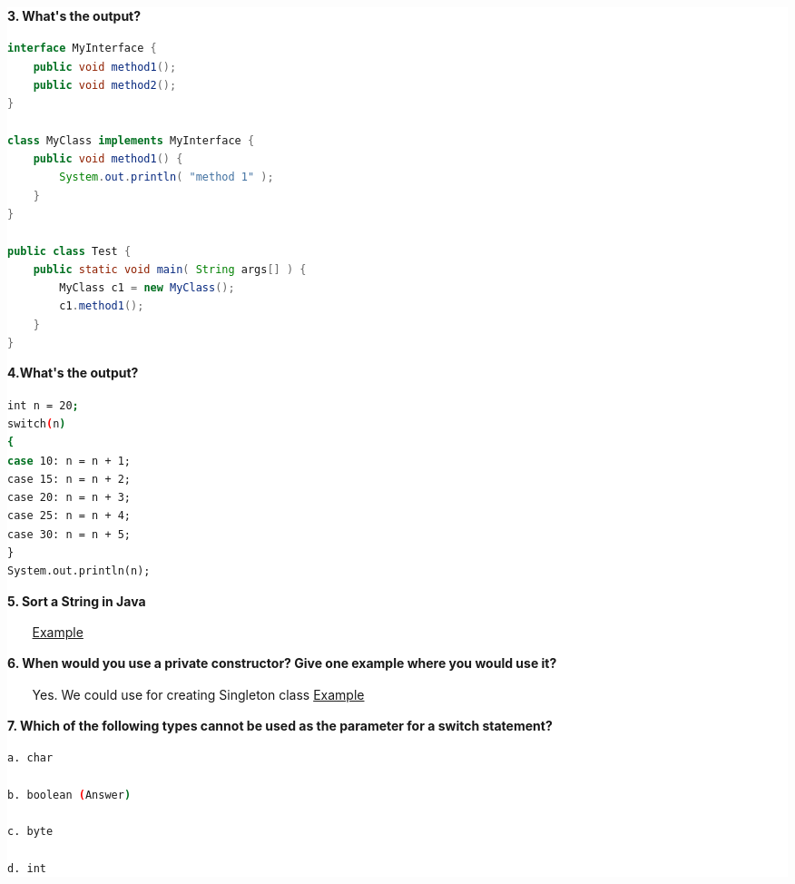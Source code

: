**3. What's the output?**

```java
interface MyInterface {
    public void method1();
    public void method2();
}

class MyClass implements MyInterface {
    public void method1() {
        System.out.println( "method 1" );
    }
}

public class Test {
    public static void main( String args[] ) {
        MyClass c1 = new MyClass();
        c1.method1();
    }
}
```

**4.What's the output?**

```bash
int n = 20;
switch(n)
{
case 10: n = n + 1;
case 15: n = n + 2;
case 20: n = n + 3;
case 25: n = n + 4;
case 30: n = n + 5;
}
System.out.println(n);
```

**5. Sort a String in Java**

&nbsp;&nbsp;&nbsp;&nbsp;&nbsp;&nbsp; [Example](../java/SortAString.java)

**6. When would you use a private constructor? Give one example where you would use it?**

&nbsp;&nbsp;&nbsp;&nbsp;&nbsp;&nbsp; Yes. We could use for creating Singleton class [Example](../java/Singleton.java)


**7. Which of the following types cannot be used as the parameter for a switch statement?**

```bash
a. char

b. boolean (Answer)

c. byte

d. int
```
